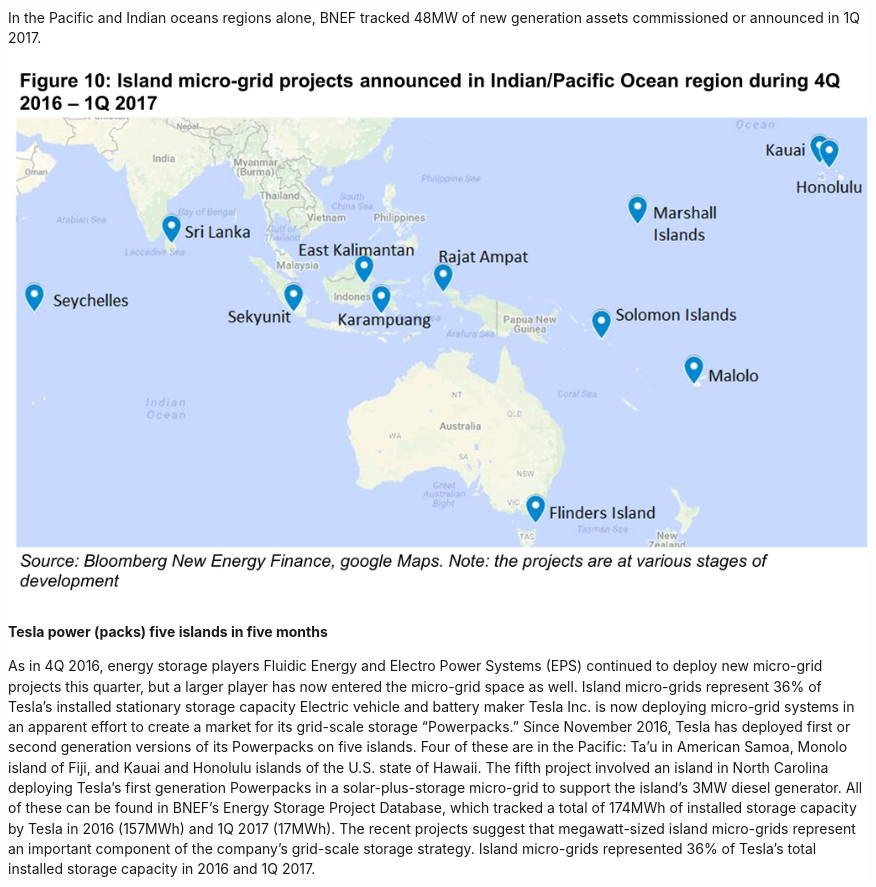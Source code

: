 In the Pacific and Indian oceans regions alone, BNEF tracked 48MW of new generation assets commissioned or announced in 1Q 2017.

![OG - Fig10 - Island micro-grid projects announced in Indian/Pacific Ocean region during ](/assets/images/content/offgrid/2017q2/Figure-10_Island-microgrid-projects.png)

**Tesla power (packs) five islands in five months**

As in 4Q 2016, energy storage players Fluidic Energy and Electro Power Systems (EPS) continued to deploy new micro-grid projects this quarter, but a larger player has now entered the micro-grid space as well.
Island micro-grids represent 36% of Tesla’s installed stationary storage capacity
Electric vehicle and battery maker Tesla Inc. is now deploying micro-grid systems in an apparent effort to create a market for its grid-scale storage “Powerpacks.” Since November 2016, Tesla has deployed first or second generation versions of its Powerpacks on five islands. Four of these are in the Pacific: Ta’u in American Samoa, Monolo island of Fiji, and Kauai and Honolulu islands of the U.S. state of Hawaii. The fifth project involved an island in North Carolina deploying Tesla’s first generation Powerpacks in a solar-plus-storage micro-grid to support the island’s 3MW diesel generator.  All of these can be found in BNEF’s Energy Storage Project Database, which tracked a total of 174MWh of installed storage capacity by Tesla in 2016 (157MWh) and 1Q 2017 (17MWh).
The recent projects suggest that megawatt-sized island micro-grids represent an important component of the company’s grid-scale storage strategy. Island micro-grids represented 36% of Tesla’s total installed storage capacity in 2016 and 1Q 2017.
